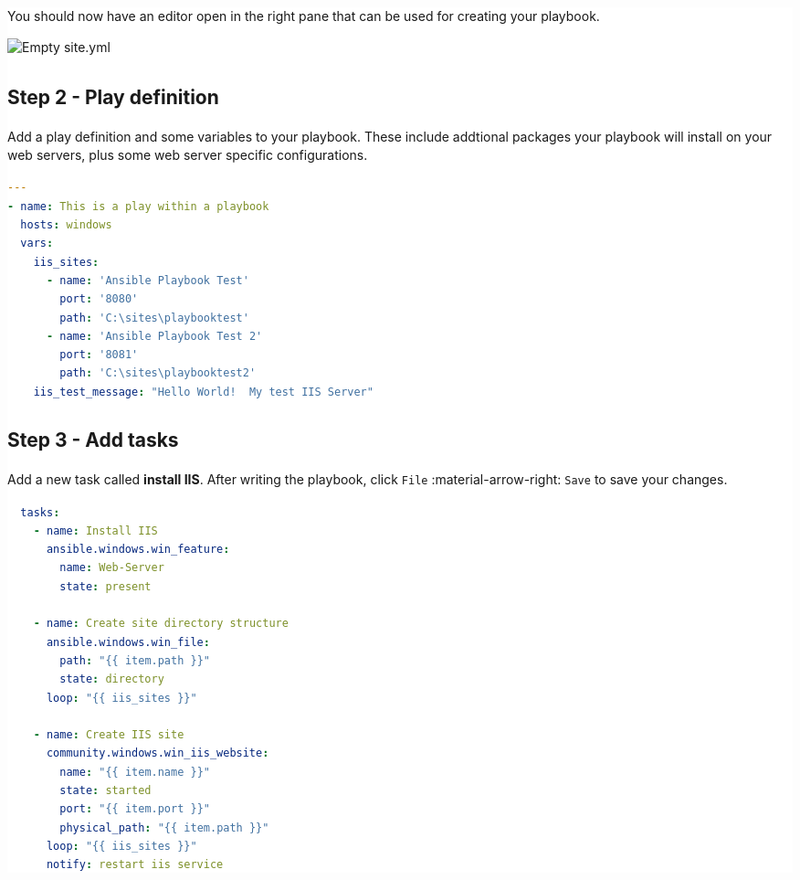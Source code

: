 You should now have an editor open in the right pane that can be used
for creating your playbook.

![Empty site.yml](images/5-vscode-create-folders.png)

## Step 2 - Play definition

Add a play definition and some variables to your playbook. These include
addtional packages your playbook will install on your web servers, plus
some web server specific configurations.

```yaml
---
- name: This is a play within a playbook
  hosts: windows
  vars:
    iis_sites:
      - name: 'Ansible Playbook Test'
        port: '8080'
        path: 'C:\sites\playbooktest'
      - name: 'Ansible Playbook Test 2'
        port: '8081'
        path: 'C:\sites\playbooktest2'
    iis_test_message: "Hello World!  My test IIS Server"
```

## Step 3 - Add tasks

Add a new task called **install IIS**. After writing the playbook, click `File` :material-arrow-right: `Save` to save your changes.

```yaml
  tasks:
    - name: Install IIS
      ansible.windows.win_feature:
        name: Web-Server
        state: present

    - name: Create site directory structure
      ansible.windows.win_file:
        path: "{{ item.path }}"
        state: directory
      loop: "{{ iis_sites }}"

    - name: Create IIS site
      community.windows.win_iis_website:
        name: "{{ item.name }}"
        state: started
        port: "{{ item.port }}"
        physical_path: "{{ item.path }}"
      loop: "{{ iis_sites }}"
      notify: restart iis service
```
